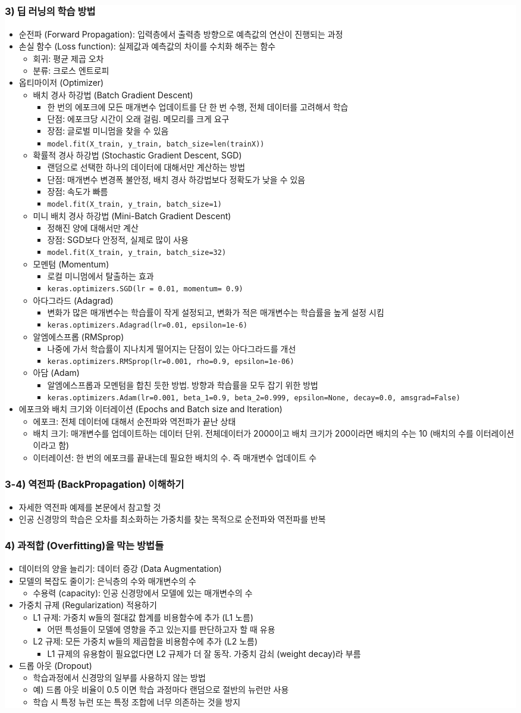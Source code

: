 

### 3) 딥 러닝의 학습 방법

* 순전파 (Forward Propagation): 입력층에서 출력층 방향으로 예측값의 연산이 진행되는 과정
* 손실 함수 (Loss function): 실제값과 예측값의 차이를 수치화 해주는 함수
  * 회귀: 평균 제곱 오차
  * 분류: 크로스 엔트로피
* 옵티마이저 (Optimizer)
  * 배치 경사 하강법 (Batch Gradient Descent)
    * 한 번의 에포크에 모든 매개변수 업데이트를 단 한 번 수행, 전체 데이터를 고려해서 학습
    * 단점: 에포크당 시간이 오래 걸림. 메모리를 크게 요구
    * 장점: 글로벌 미니멈을 찾을 수 있음
    * `model.fit(X_train, y_train, batch_size=len(trainX))`
  * 확률적 경사 하강법 (Stochastic Gradient Descent, SGD)
    * 랜덤으로 선택한 하나의 데이터에 대해서만 계산하는 방법
    * 단점: 매개변수 변경폭 불안정, 배치 경사 하강법보다 정확도가 낮을 수 있음
    * 장점: 속도가 빠름
    * `model.fit(X_train, y_train, batch_size=1)`
  * 미니 배치 경사 하강법 (Mini-Batch Gradient Descent)
    * 정해진 양에 대해서만 계산
    * 장점: SGD보다 안정적, 실제로 많이 사용
    * `model.fit(X_train, y_train, batch_size=32)`
  * 모멘텀 (Momentum)
    * 로컬 미니멈에서 탈출하는 효과
    * `keras.optimizers.SGD(lr = 0.01, momentum= 0.9)`
  * 아다그라드 (Adagrad)
    * 변화가 많은 매개변수는 학습률이 작게 설정되고, 변화가 적은 매개변수는 학습률을 높게 설정 시킴
    * `keras.optimizers.Adagrad(lr=0.01, epsilon=1e-6)`
  * 알엠에스프롭 (RMSprop)
    * 나중에 가서 학습률이 지나치게 떨어지는 단점이 있는 아다그라드를 개선
    * `keras.optimizers.RMSprop(lr=0.001, rho=0.9, epsilon=1e-06)`
  * 아담 (Adam)
    * 알엠에스프롭과 모멘텀을 합친 듯한 방법. 방향과 학습률을 모두 잡기 위한 방법
    * `keras.optimizers.Adam(lr=0.001, beta_1=0.9, beta_2=0.999, epsilon=None, decay=0.0, amsgrad=False)`
* 에포크와 배치 크기와 이터레이션 (Epochs and Batch size and Iteration)
  * 에포크: 전체 데이터에 대해서 순전파와 역전파가 끝난 상태
  * 배치 크기: 매개변수를 업데이트하는 데이터 단위. 전체데이터가 2000이고 배치 크기가 200이라면 배치의 수는 10 (배치의 수를 이터레이션 이라고 함)
  * 이터레이션: 한 번의 에포크를 끝내는데 필요한 배치의 수. 즉 매개변수 업데이트 수



### 3-4) 역전파 (BackPropagation) 이해하기

* 자세한 역전파 예제를 본문에서 참고할 것
* 인공 신경망의 학습은 오차를 최소화하는 가중치를 찾는 목적으로 순전파와 역전파를 반복



### 4) 과적합 (Overfitting)을 막는 방법들

* 데이터의 양을 늘리기: 데이터 증강 (Data Augmentation)
* 모델의 복잡도 줄이기: 은닉층의 수와 매개변수의 수
  * 수용력 (capacity): 인공 신경망에서 모델에 있는 매개변수의 수
* 가중치 규제 (Regularization) 적용하기
  * L1 규제: 가중치 w들의 절대값 합계를 비용함수에 추가 (L1 노름)
    * 어떤 특성들이 모델에 영향을 주고 있는지를 판단하고자 할 때 유용
  * L2 규제: 모든 가중치 w들의 제곱합을 비용함수에 추가 (L2 노름)
    * L1 규제의 유용함이 필요없다면 L2 규제가 더 잘 동작. 가중치 감쇠 (weight decay)라 부름
* 드롭 아웃 (Dropout)
  * 학습과정에서 신경망의 일부를 사용하지 않는 방법
  * 예) 드롭 아웃 비율이 0.5 이면 학습 과정마다 랜덤으로 절반의 뉴런만 사용
  * 학습 시 특정 뉴런 또는 특정 조합에 너무 의존하는 것을 방지
